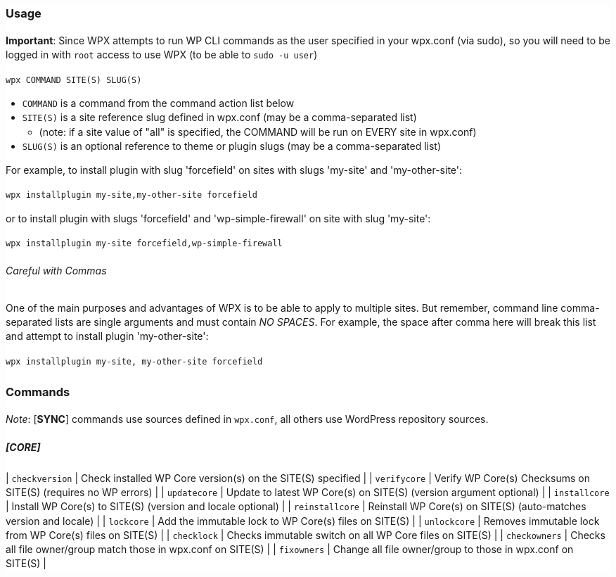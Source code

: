 
### Usage 


**Important**: Since WPX attempts to run WP CLI commands as the user specified in your wpx.conf (via sudo),
so you will need to be logged in with `root` access to use WPX (to be able to `sudo -u user`)

```
wpx COMMAND SITE(S) SLUG(S)
```

* `COMMAND` is a command from the command action list below
* `SITE(S)` is a site reference slug defined in wpx.conf (may be a comma-separated list)
  * (note: if a site value of "all" is specified, the COMMAND will be run on EVERY site in wpx.conf)
* `SLUG(S)` is an optional reference to theme or plugin slugs (may be a comma-separated list)

For example, to install plugin with slug 'forcefield' on sites with slugs 'my-site' and 'my-other-site':

```
wpx installplugin my-site,my-other-site forcefield
```

or to install plugin with slugs 'forcefield' and 'wp-simple-firewall' on site with slug 'my-site':

```
wpx installplugin my-site forcefield,wp-simple-firewall
```

###### Careful with Commas

One of the main purposes and advantages of WPX is to be able to apply to multiple sites.
But remember, command line comma-separated lists are single arguments and must contain *NO SPACES*.
For example, the space after comma here will break this list and attempt to install plugin 'my-other-site':

```
wpx installplugin my-site, my-other-site forcefield
``` 


### Commands


*Note*: [**SYNC**] commands use sources defined in `wpx.conf`, all others use WordPress repository sources.

##### [**CORE**]
| `checkversion`    | Check installed WP Core version(s) on the SITE(S) specified |
| `verifycore`		| Verify WP Core(s) Checksums on SITE(S) (requires no WP errors) |
| `updatecore`		| Update to latest WP Core(s) on SITE(S) (version argument optional) |
| `installcore`		| Install WP Core(s) to SITE(S) (version and locale optional) |
| `reinstallcore`	| Reinstall WP Core(s) on SITE(S) (auto-matches version and locale) |
| `lockcore`		| Add the immutable lock to WP Core(s) files on SITE(S) |
| `unlockcore`		| Removes immutable lock from WP Core(s) files on SITE(S) |
| `checklock`		| Checks immutable switch on all WP Core files on SITE(S) |
| `checkowners`		| Checks all file owner/group match those in wpx.conf on SITE(S) |
| `fixowners`		| Change all file owner/group to those in wpx.conf on SITE(S) |
